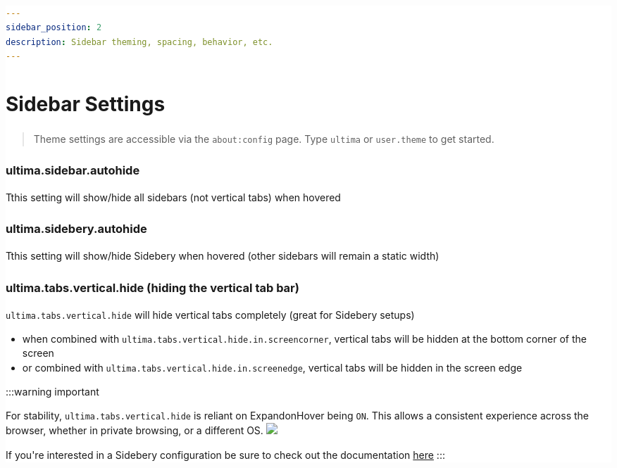 ```yaml
---
sidebar_position: 2
description: Sidebar theming, spacing, behavior, etc.
---
```


# Sidebar Settings

> Theme settings are accessible via the `about:config` page. Type `ultima` or `user.theme` to get started.

### ultima.sidebar.autohide

Tthis setting will show/hide all sidebars (not vertical tabs) when hovered
<iframe width="75%" height="355" src="https://github.com/user-attachments/assets/bbd5cd62-b29c-41cd-b1db-ea463abcedc8" title="YouTube video player" frameborder="0" allow="accelerometer; autoplay; clipboard-write; encrypted-media; gyroscope; picture-in-picture; web-share; fullscreen; fullscreen" referrerpolicy="strict-origin-when-cross-origin" allowfullscreen></iframe>


### ultima.sidebery.autohide

Tthis setting will show/hide Sidebery when hovered (other sidebars will remain a static width)
<iframe width="75%" height="355" src="https://github.com/user-attachments/assets/951ce0d7-4d21-4f72-92c3-b6b6667354c4" title="YouTube video player" frameborder="0" allow="accelerometer; autoplay; clipboard-write; encrypted-media; gyroscope; picture-in-picture; web-share; fullscreen" referrerpolicy="strict-origin-when-cross-origin" allowfullscreen></iframe>


### ultima.tabs.vertical.hide (hiding the vertical tab bar)

`ultima.tabs.vertical.hide` will hide vertical tabs completely (great for Sidebery setups)
- when combined with `ultima.tabs.vertical.hide.in.screencorner`, vertical tabs will be hidden at the bottom corner of the screen
- or combined with `ultima.tabs.vertical.hide.in.screenedge`, vertical tabs will be hidden in the screen edge

<iframe width="100%" height="490" src="https://github.com/user-attachments/assets/20241a30-a7c5-4430-a6b5-ad65433005f9" title="YouTube video player" frameborder="0" allow="accelerometer; autoplay; clipboard-write; encrypted-media; gyroscope; picture-in-picture; web-share; fullscreen" referrerpolicy="strict-origin-when-cross-origin" allowfullscreen></iframe>

:::warning important

For stability, `ultima.tabs.vertical.hide` is reliant on ExpandonHover being `ON`. This allows a consistent experience across the browser, whether in private browsing, or a different OS.
 <img src="https://github.com/user-attachments/assets/35c9c53f-2c6c-40c9-942a-cc5649473213" width="90%" />

If you're interested in a Sidebery configuration be sure to check out the documentation [here](../sidebery)
:::
